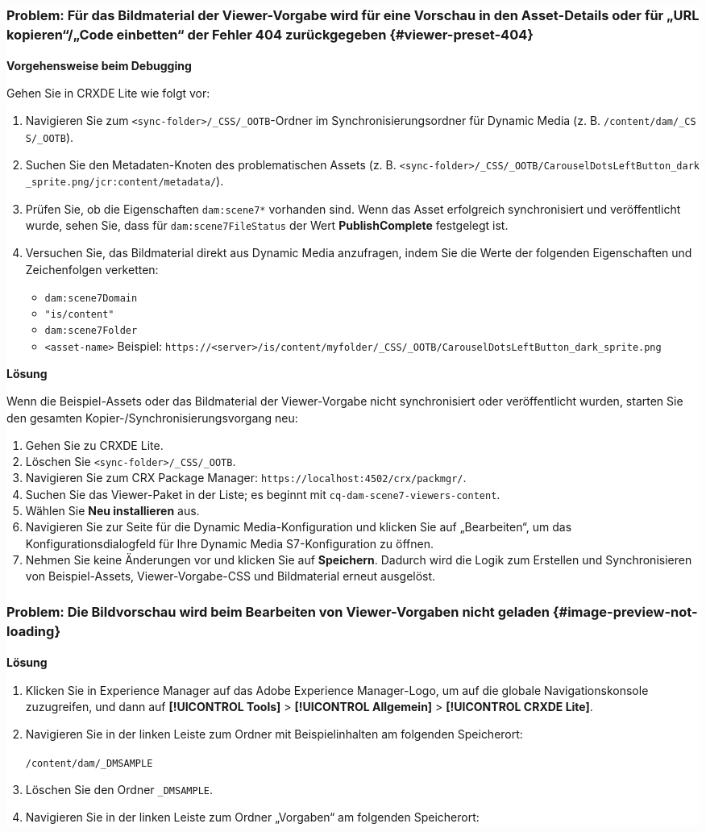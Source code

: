 ### Problem: Für das Bildmaterial der Viewer-Vorgabe wird für eine Vorschau in den Asset-Details oder für „URL kopieren“/„Code einbetten“ der Fehler 404 zurückgegeben {#viewer-preset-404}

**Vorgehensweise beim Debugging**

Gehen Sie in CRXDE Lite wie folgt vor:

1. Navigieren Sie zum `<sync-folder>/_CSS/_OOTB`-Ordner im Synchronisierungsordner für Dynamic Media (z. B. `/content/dam/_CSS/_OOTB`).
1. Suchen Sie den Metadaten-Knoten des problematischen Assets (z. B. `<sync-folder>/_CSS/_OOTB/CarouselDotsLeftButton_dark_sprite.png/jcr:content/metadata/`).
1. Prüfen Sie, ob die Eigenschaften `dam:scene7*` vorhanden sind. Wenn das Asset erfolgreich synchronisiert und veröffentlicht wurde, sehen Sie, dass für `dam:scene7FileStatus` der Wert **PublishComplete** festgelegt ist.
1. Versuchen Sie, das Bildmaterial direkt aus Dynamic Media anzufragen, indem Sie die Werte der folgenden Eigenschaften und Zeichenfolgen verketten:

   * `dam:scene7Domain`
   * `"is/content"`
   * `dam:scene7Folder`
   * `<asset-name>`
Beispiel: `https://<server>/is/content/myfolder/_CSS/_OOTB/CarouselDotsLeftButton_dark_sprite.png`

**Lösung**

Wenn die Beispiel-Assets oder das Bildmaterial der Viewer-Vorgabe nicht synchronisiert oder veröffentlicht wurden, starten Sie den gesamten Kopier-/Synchronisierungsvorgang neu:

1. Gehen Sie zu CRXDE Lite.
1. Löschen Sie `<sync-folder>/_CSS/_OOTB`.
1. Navigieren Sie zum CRX Package Manager: `https://localhost:4502/crx/packmgr/`.
1. Suchen Sie das Viewer-Paket in der Liste; es beginnt mit `cq-dam-scene7-viewers-content`.
1. Wählen Sie **Neu installieren** aus.
1. Navigieren Sie zur Seite für die Dynamic Media-Konfiguration und klicken Sie auf „Bearbeiten“, um das Konfigurationsdialogfeld für Ihre Dynamic Media S7-Konfiguration zu öffnen.
1. Nehmen Sie keine Änderungen vor und klicken Sie auf **Speichern**.
Dadurch wird die Logik zum Erstellen und Synchronisieren von Beispiel-Assets, Viewer-Vorgabe-CSS und Bildmaterial erneut ausgelöst.

### Problem: Die Bildvorschau wird beim Bearbeiten von Viewer-Vorgaben nicht geladen {#image-preview-not-loading}

**Lösung**

1. Klicken Sie in Experience Manager auf das Adobe Experience Manager-Logo, um auf die globale Navigationskonsole zuzugreifen, und dann auf **[!UICONTROL Tools]** > **[!UICONTROL Allgemein]** > **[!UICONTROL CRXDE Lite]**.
1. Navigieren Sie in der linken Leiste zum Ordner mit Beispielinhalten am folgenden Speicherort:

   `/content/dam/_DMSAMPLE`

1. Löschen Sie den Ordner `_DMSAMPLE`.
1. Navigieren Sie in der linken Leiste zum Ordner „Vorgaben“ am folgenden Speicherort:
